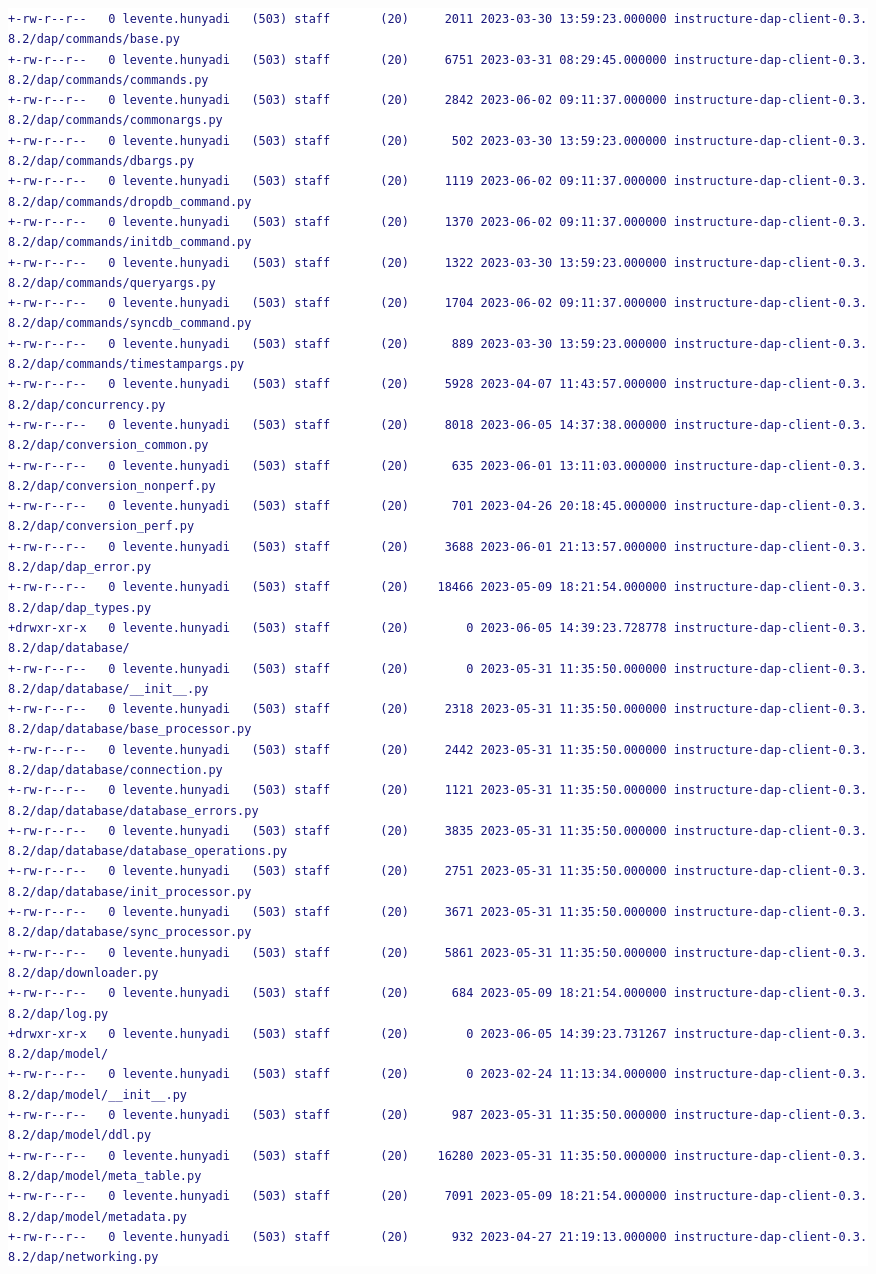 ```diff
+-rw-r--r--   0 levente.hunyadi   (503) staff       (20)     2011 2023-03-30 13:59:23.000000 instructure-dap-client-0.3.8.2/dap/commands/base.py
+-rw-r--r--   0 levente.hunyadi   (503) staff       (20)     6751 2023-03-31 08:29:45.000000 instructure-dap-client-0.3.8.2/dap/commands/commands.py
+-rw-r--r--   0 levente.hunyadi   (503) staff       (20)     2842 2023-06-02 09:11:37.000000 instructure-dap-client-0.3.8.2/dap/commands/commonargs.py
+-rw-r--r--   0 levente.hunyadi   (503) staff       (20)      502 2023-03-30 13:59:23.000000 instructure-dap-client-0.3.8.2/dap/commands/dbargs.py
+-rw-r--r--   0 levente.hunyadi   (503) staff       (20)     1119 2023-06-02 09:11:37.000000 instructure-dap-client-0.3.8.2/dap/commands/dropdb_command.py
+-rw-r--r--   0 levente.hunyadi   (503) staff       (20)     1370 2023-06-02 09:11:37.000000 instructure-dap-client-0.3.8.2/dap/commands/initdb_command.py
+-rw-r--r--   0 levente.hunyadi   (503) staff       (20)     1322 2023-03-30 13:59:23.000000 instructure-dap-client-0.3.8.2/dap/commands/queryargs.py
+-rw-r--r--   0 levente.hunyadi   (503) staff       (20)     1704 2023-06-02 09:11:37.000000 instructure-dap-client-0.3.8.2/dap/commands/syncdb_command.py
+-rw-r--r--   0 levente.hunyadi   (503) staff       (20)      889 2023-03-30 13:59:23.000000 instructure-dap-client-0.3.8.2/dap/commands/timestampargs.py
+-rw-r--r--   0 levente.hunyadi   (503) staff       (20)     5928 2023-04-07 11:43:57.000000 instructure-dap-client-0.3.8.2/dap/concurrency.py
+-rw-r--r--   0 levente.hunyadi   (503) staff       (20)     8018 2023-06-05 14:37:38.000000 instructure-dap-client-0.3.8.2/dap/conversion_common.py
+-rw-r--r--   0 levente.hunyadi   (503) staff       (20)      635 2023-06-01 13:11:03.000000 instructure-dap-client-0.3.8.2/dap/conversion_nonperf.py
+-rw-r--r--   0 levente.hunyadi   (503) staff       (20)      701 2023-04-26 20:18:45.000000 instructure-dap-client-0.3.8.2/dap/conversion_perf.py
+-rw-r--r--   0 levente.hunyadi   (503) staff       (20)     3688 2023-06-01 21:13:57.000000 instructure-dap-client-0.3.8.2/dap/dap_error.py
+-rw-r--r--   0 levente.hunyadi   (503) staff       (20)    18466 2023-05-09 18:21:54.000000 instructure-dap-client-0.3.8.2/dap/dap_types.py
+drwxr-xr-x   0 levente.hunyadi   (503) staff       (20)        0 2023-06-05 14:39:23.728778 instructure-dap-client-0.3.8.2/dap/database/
+-rw-r--r--   0 levente.hunyadi   (503) staff       (20)        0 2023-05-31 11:35:50.000000 instructure-dap-client-0.3.8.2/dap/database/__init__.py
+-rw-r--r--   0 levente.hunyadi   (503) staff       (20)     2318 2023-05-31 11:35:50.000000 instructure-dap-client-0.3.8.2/dap/database/base_processor.py
+-rw-r--r--   0 levente.hunyadi   (503) staff       (20)     2442 2023-05-31 11:35:50.000000 instructure-dap-client-0.3.8.2/dap/database/connection.py
+-rw-r--r--   0 levente.hunyadi   (503) staff       (20)     1121 2023-05-31 11:35:50.000000 instructure-dap-client-0.3.8.2/dap/database/database_errors.py
+-rw-r--r--   0 levente.hunyadi   (503) staff       (20)     3835 2023-05-31 11:35:50.000000 instructure-dap-client-0.3.8.2/dap/database/database_operations.py
+-rw-r--r--   0 levente.hunyadi   (503) staff       (20)     2751 2023-05-31 11:35:50.000000 instructure-dap-client-0.3.8.2/dap/database/init_processor.py
+-rw-r--r--   0 levente.hunyadi   (503) staff       (20)     3671 2023-05-31 11:35:50.000000 instructure-dap-client-0.3.8.2/dap/database/sync_processor.py
+-rw-r--r--   0 levente.hunyadi   (503) staff       (20)     5861 2023-05-31 11:35:50.000000 instructure-dap-client-0.3.8.2/dap/downloader.py
+-rw-r--r--   0 levente.hunyadi   (503) staff       (20)      684 2023-05-09 18:21:54.000000 instructure-dap-client-0.3.8.2/dap/log.py
+drwxr-xr-x   0 levente.hunyadi   (503) staff       (20)        0 2023-06-05 14:39:23.731267 instructure-dap-client-0.3.8.2/dap/model/
+-rw-r--r--   0 levente.hunyadi   (503) staff       (20)        0 2023-02-24 11:13:34.000000 instructure-dap-client-0.3.8.2/dap/model/__init__.py
+-rw-r--r--   0 levente.hunyadi   (503) staff       (20)      987 2023-05-31 11:35:50.000000 instructure-dap-client-0.3.8.2/dap/model/ddl.py
+-rw-r--r--   0 levente.hunyadi   (503) staff       (20)    16280 2023-05-31 11:35:50.000000 instructure-dap-client-0.3.8.2/dap/model/meta_table.py
+-rw-r--r--   0 levente.hunyadi   (503) staff       (20)     7091 2023-05-09 18:21:54.000000 instructure-dap-client-0.3.8.2/dap/model/metadata.py
+-rw-r--r--   0 levente.hunyadi   (503) staff       (20)      932 2023-04-27 21:19:13.000000 instructure-dap-client-0.3.8.2/dap/networking.py
```